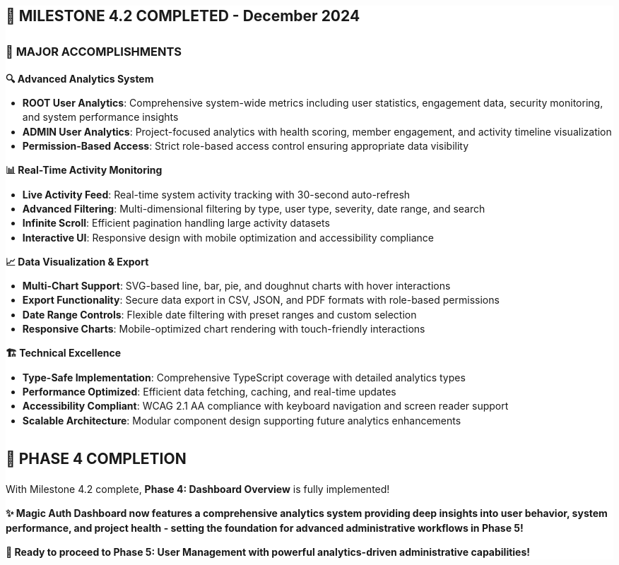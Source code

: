 ## 🎊 **MILESTONE 4.2 COMPLETED** - December 2024

### 🚀 **MAJOR ACCOMPLISHMENTS**

**🔍 Advanced Analytics System**
- **ROOT User Analytics**: Comprehensive system-wide metrics including user statistics, engagement data, security monitoring, and system performance insights
- **ADMIN User Analytics**: Project-focused analytics with health scoring, member engagement, and activity timeline visualization
- **Permission-Based Access**: Strict role-based access control ensuring appropriate data visibility

**📊 Real-Time Activity Monitoring**
- **Live Activity Feed**: Real-time system activity tracking with 30-second auto-refresh
- **Advanced Filtering**: Multi-dimensional filtering by type, user type, severity, date range, and search
- **Infinite Scroll**: Efficient pagination handling large activity datasets
- **Interactive UI**: Responsive design with mobile optimization and accessibility compliance

**📈 Data Visualization & Export**
- **Multi-Chart Support**: SVG-based line, bar, pie, and doughnut charts with hover interactions
- **Export Functionality**: Secure data export in CSV, JSON, and PDF formats with role-based permissions
- **Date Range Controls**: Flexible date filtering with preset ranges and custom selection
- **Responsive Charts**: Mobile-optimized chart rendering with touch-friendly interactions

**🏗️ Technical Excellence**
- **Type-Safe Implementation**: Comprehensive TypeScript coverage with detailed analytics types
- **Performance Optimized**: Efficient data fetching, caching, and real-time updates
- **Accessibility Compliant**: WCAG 2.1 AA compliance with keyboard navigation and screen reader support
- **Scalable Architecture**: Modular component design supporting future analytics enhancements

## 🎊 **PHASE 4 COMPLETION**

With Milestone 4.2 complete, **Phase 4: Dashboard Overview** is fully implemented!

**✨ Magic Auth Dashboard now features a comprehensive analytics system providing deep insights into user behavior, system performance, and project health - setting the foundation for advanced administrative workflows in Phase 5!**

**🚀 Ready to proceed to Phase 5: User Management with powerful analytics-driven administrative capabilities!** 